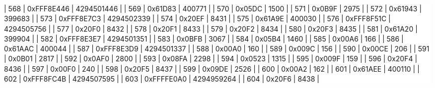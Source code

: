 |     568 | 0xFFF8E446  |  4294501446 |
|     569 | 0x61D83     |      400771 |
|     570 | 0x05DC      |        1500 |
|     571 | 0x0B9F      |        2975 |
|     572 | 0x61943     |      399683 |
|     573 | 0xFFF8E7C3  |  4294502339 |
|     574 | 0x20EF      |        8431 |
|     575 | 0x61A9E     |      400030 |
|     576 | 0xFFF8F51C  |  4294505756 |
|     577 | 0x20F0      |        8432 |
|     578 | 0x20F1      |        8433 |
|     579 | 0x20F2      |        8434 |
|     580 | 0x20F3      |        8435 |
|     581 | 0x61A20     |      399904 |
|     582 | 0xFFF8E3E7  |  4294501351 |
|     583 | 0x0BFB      |        3067 |
|     584 | 0x05B4      |        1460 |
|     585 | 0x00A6      |         166 |
|     586 | 0x61AAC     |      400044 |
|     587 | 0xFFF8E3D9  |  4294501337 |
|     588 | 0x00A0      |         160 |
|     589 | 0x009C      |         156 |
|     590 | 0x00CE      |         206 |
|     591 | 0x0B01      |        2817 |
|     592 | 0x0AF0      |        2800 |
|     593 | 0x08FA      |        2298 |
|     594 | 0x0523      |        1315 |
|     595 | 0x009F      |         159 |
|     596 | 0x20F4      |        8436 |
|     597 | 0x00F0      |         240 |
|     598 | 0x20F5      |        8437 |
|     599 | 0x09DE      |        2526 |
|     600 | 0x00A2      |         162 |
|     601 | 0x61AEE     |      400110 |
|     602 | 0xFFF8FC4B  |  4294507595 |
|     603 | 0xFFFFE0A0  |  4294959264 |
|     604 | 0x20F6      |        8438 |